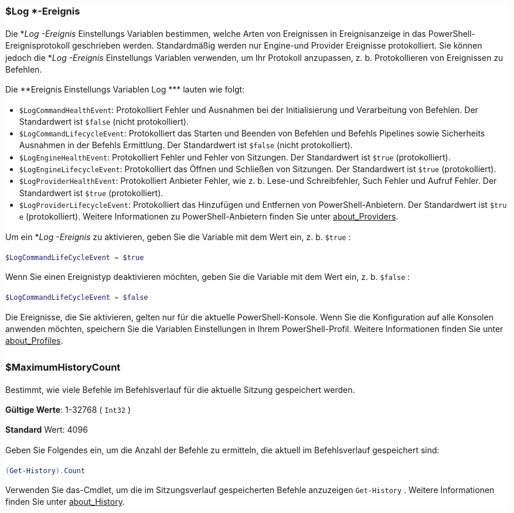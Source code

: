 ### <a name="logevent"></a>\$Log *-Ereignis

Die **Log *-Ereignis** Einstellungs Variablen bestimmen, welche Arten von Ereignissen in Ereignisanzeige in das PowerShell-Ereignisprotokoll geschrieben werden. Standardmäßig werden nur Engine-und Provider Ereignisse protokolliert. Sie können jedoch die **Log *-Ereignis** Einstellungs Variablen verwenden, um Ihr Protokoll anzupassen, z. b. Protokollieren von Ereignissen zu Befehlen.

Die **Ereignis Einstellungs Variablen Log *** lauten wie folgt:

- `$LogCommandHealthEvent`: Protokolliert Fehler und Ausnahmen bei der Initialisierung und Verarbeitung von Befehlen. Der Standardwert ist `$false` (nicht protokolliert).
- `$LogCommandLifecycleEvent`: Protokolliert das Starten und Beenden von Befehlen und Befehls Pipelines sowie Sicherheits Ausnahmen in der Befehls Ermittlung. Der Standardwert ist `$false` (nicht protokolliert).
- `$LogEngineHealthEvent`: Protokolliert Fehler und Fehler von Sitzungen. Der Standardwert ist `$true` (protokolliert).
- `$LogEngineLifecycleEvent`: Protokolliert das Öffnen und Schließen von Sitzungen. Der Standardwert ist `$true` (protokolliert).
- `$LogProviderHealthEvent`: Protokolliert Anbieter Fehler, wie z. b. Lese-und Schreibfehler, Such Fehler und Aufruf Fehler. Der Standardwert ist `$true` (protokolliert).
- `$LogProviderLifecycleEvent`: Protokolliert das Hinzufügen und Entfernen von PowerShell-Anbietern. Der Standardwert ist `$true` (protokolliert). Weitere Informationen zu PowerShell-Anbietern finden Sie unter [about_Providers](about_Providers.md).

Um ein **Log *-Ereignis** zu aktivieren, geben Sie die Variable mit dem Wert ein, z. b. `$true` :

```powershell
$LogCommandLifeCycleEvent = $true
```

Wenn Sie einen Ereignistyp deaktivieren möchten, geben Sie die Variable mit dem Wert ein, z. b. `$false` :

```powershell
$LogCommandLifeCycleEvent = $false
```

Die Ereignisse, die Sie aktivieren, gelten nur für die aktuelle PowerShell-Konsole. Wenn Sie die Konfiguration auf alle Konsolen anwenden möchten, speichern Sie die Variablen Einstellungen in Ihrem PowerShell-Profil. Weitere Informationen finden Sie unter [about_Profiles](about_Profiles.md).

### <a name="maximumhistorycount"></a>\$MaximumHistoryCount

Bestimmt, wie viele Befehle im Befehlsverlauf für die aktuelle Sitzung gespeichert werden.

**Gültige Werte**: 1-32768 ( `Int32` )

**Standard** Wert: 4096

Geben Sie Folgendes ein, um die Anzahl der Befehle zu ermitteln, die aktuell im Befehlsverlauf gespeichert sind:

```powershell
(Get-History).Count
```

Verwenden Sie das-Cmdlet, um die im Sitzungsverlauf gespeicherten Befehle anzuzeigen `Get-History` . Weitere Informationen finden Sie unter [about_History](about_History.md).
